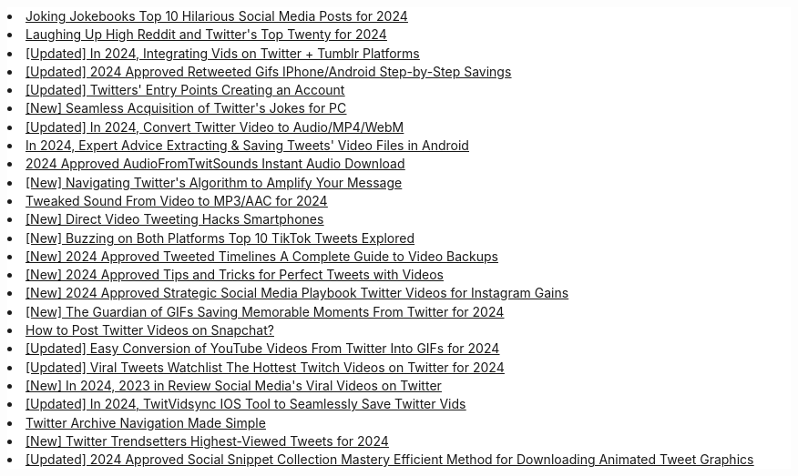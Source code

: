 <li><a href="https://twitter-videos.techidaily.com/joking-jokebooks-top-10-hilarious-social-media-posts-for-2024/"><u>Joking Jokebooks  Top 10 Hilarious Social Media Posts for 2024</u></a></li>
<li><a href="https://twitter-videos.techidaily.com/laughing-up-high-reddit-and-twitters-top-twenty-for-2024/"><u>Laughing Up High  Reddit and Twitter's Top Twenty for 2024</u></a></li>
<li><a href="https://twitter-videos.techidaily.com/updated-in-2024-integrating-vids-on-twitter-plus-tumblr-platforms/"><u>[Updated] In 2024, Integrating Vids on Twitter + Tumblr Platforms</u></a></li>
<li><a href="https://twitter-videos.techidaily.com/updated-2024-approved-retweeted-gifs-iphoneandroid-step-by-step-savings/"><u>[Updated] 2024 Approved  Retweeted Gifs  IPhone/Android Step-by-Step Savings</u></a></li>
<li><a href="https://twitter-videos.techidaily.com/updated-twitters-entry-points-creating-an-account/"><u>[Updated] Twitters' Entry Points  Creating an Account</u></a></li>
<li><a href="https://twitter-videos.techidaily.com/new-seamless-acquisition-of-twitters-jokes-for-pc/"><u>[New] Seamless Acquisition of Twitter's Jokes for PC</u></a></li>
<li><a href="https://twitter-videos.techidaily.com/updated-in-2024-convert-twitter-video-to-audiomp4webm/"><u>[Updated] In 2024, Convert Twitter Video to Audio/MP4/WebM</u></a></li>
<li><a href="https://twitter-videos.techidaily.com/in-2024-expert-advice-extracting-and-saving-tweets-video-files-in-android/"><u>In 2024, Expert Advice  Extracting & Saving Tweets' Video Files in Android</u></a></li>
<li><a href="https://twitter-videos.techidaily.com/2024-approved-audiofromtwitsounds-instant-audio-download/"><u>2024 Approved  AudioFromTwitSounds  Instant Audio Download</u></a></li>
<li><a href="https://twitter-videos.techidaily.com/new-navigating-twitters-algorithm-to-amplify-your-message/"><u>[New] Navigating Twitter's Algorithm to Amplify Your Message</u></a></li>
<li><a href="https://twitter-videos.techidaily.com/tweaked-sound-from-video-to-mp3aac-for-2024/"><u>Tweaked Sound  From Video to MP3/AAC for 2024</u></a></li>
<li><a href="https://twitter-videos.techidaily.com/new-direct-video-tweeting-hacks-smartphones/"><u>[New] Direct Video Tweeting Hacks Smartphones</u></a></li>
<li><a href="https://twitter-videos.techidaily.com/new-buzzing-on-both-platforms-top-10-tiktok-tweets-explored/"><u>[New] Buzzing on Both Platforms  Top 10 TikTok Tweets Explored</u></a></li>
<li><a href="https://twitter-videos.techidaily.com/new-2024-approved-tweeted-timelines-a-complete-guide-to-video-backups/"><u>[New] 2024 Approved  Tweeted Timelines  A Complete Guide to Video Backups</u></a></li>
<li><a href="https://twitter-videos.techidaily.com/new-2024-approved-tips-and-tricks-for-perfect-tweets-with-videos/"><u>[New] 2024 Approved  Tips and Tricks for Perfect Tweets with Videos</u></a></li>
<li><a href="https://twitter-videos.techidaily.com/new-2024-approved-strategic-social-media-playbook-twitter-videos-for-instagram-gains/"><u>[New] 2024 Approved  Strategic Social Media Playbook  Twitter Videos for Instagram Gains</u></a></li>
<li><a href="https://twitter-videos.techidaily.com/new-the-guardian-of-gifs-saving-memorable-moments-from-twitter-for-2024/"><u>[New] The Guardian of GIFs  Saving Memorable Moments From Twitter for 2024</u></a></li>
<li><a href="https://twitter-videos.techidaily.com/how-to-post-twitter-videos-on-snapchat/"><u>How to Post Twitter Videos on Snapchat?</u></a></li>
<li><a href="https://twitter-videos.techidaily.com/updated-easy-conversion-of-youtube-videos-from-twitter-into-gifs-for-2024/"><u>[Updated] Easy Conversion of YouTube Videos From Twitter Into GIFs for 2024</u></a></li>
<li><a href="https://twitter-videos.techidaily.com/updated-viral-tweets-watchlist-the-hottest-twitch-videos-on-twitter-for-2024/"><u>[Updated] Viral Tweets Watchlist  The Hottest Twitch Videos on Twitter for 2024</u></a></li>
<li><a href="https://twitter-videos.techidaily.com/new-in-2024-2023-in-review-social-medias-viral-videos-on-twitter/"><u>[New] In 2024, 2023 in Review  Social Media's Viral Videos on Twitter</u></a></li>
<li><a href="https://twitter-videos.techidaily.com/updated-in-2024-twitvidsync-ios-tool-to-seamlessly-save-twitter-vids/"><u>[Updated] In 2024, TwitVidsync  IOS Tool to Seamlessly Save Twitter Vids</u></a></li>
<li><a href="https://twitter-videos.techidaily.com/twitter-archive-navigation-made-simple/"><u>Twitter Archive Navigation Made Simple</u></a></li>
<li><a href="https://twitter-videos.techidaily.com/new-twitter-trendsetters-highest-viewed-tweets-for-2024/"><u>[New] Twitter Trendsetters  Highest-Viewed Tweets for 2024</u></a></li>
<li><a href="https://twitter-videos.techidaily.com/updated-2024-approved-social-snippet-collection-mastery-efficient-method-for-downloading-animated-tweet-graphics/"><u>[Updated] 2024 Approved  Social Snippet Collection Mastery  Efficient Method for Downloading Animated Tweet Graphics</u></a></li>